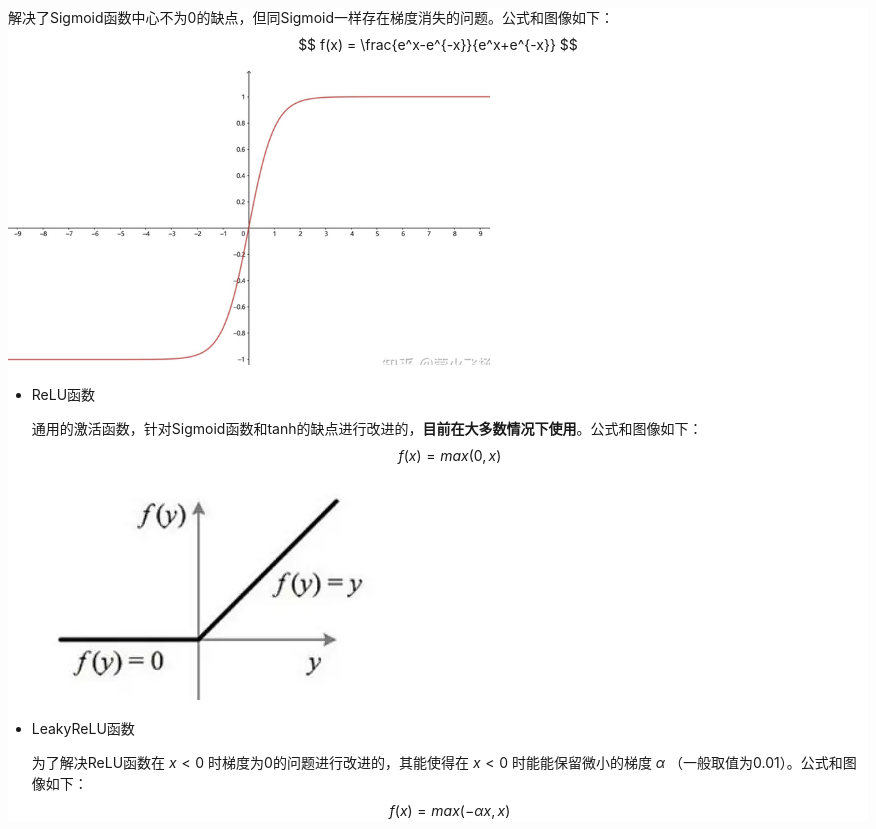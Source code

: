   解决了Sigmoid函数中心不为0的缺点，但同Sigmoid一样存在梯度消失的问题。公式和图像如下：
  $$
  f(x) = \frac{e^x-e^{-x}}{e^x+e^{-x}}
  $$
  <img src="https://github.com/StandardL/StandardL.github.io/raw/main/assets/img/posts/2024-03-21-深度学习入门1/tanh.png" alt="tanh" style="zoom:67%;" />

- ReLU函数

  通用的激活函数，针对Sigmoid函数和tanh的缺点进行改进的，**目前在大多数情况下使用**。公式和图像如下：
  $$
  f(x) = max(0, x)
  $$
  ![relu](https://github.com/StandardL/StandardL.github.io/raw/main/assets/img/posts/2024-03-21-深度学习入门1/relu.webp)

- LeakyReLU函数

  为了解决ReLU函数在 $x < 0$ 时梯度为0的问题进行改进的，其能使得在 $x < 0$ 时能能保留微小的梯度 $α$ （一般取值为0.01）。公式和图像如下：
  $$
  f(x)=max(-\alpha x, x)
  $$